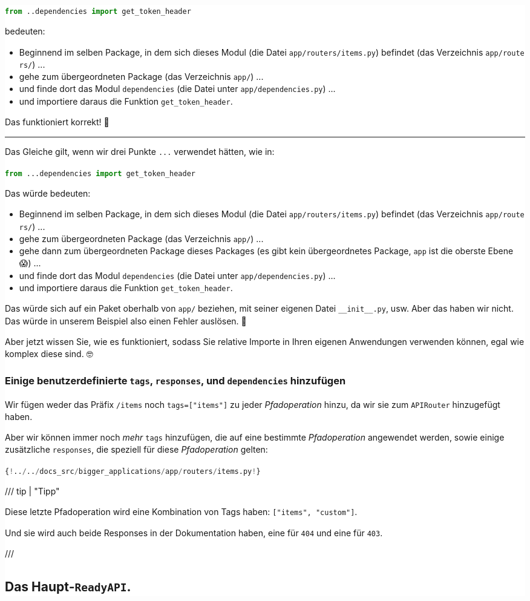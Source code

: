 ```Python
from ..dependencies import get_token_header
```

bedeuten:

* Beginnend im selben Package, in dem sich dieses Modul (die Datei `app/routers/items.py`) befindet (das Verzeichnis `app/routers/`) ...
* gehe zum übergeordneten Package (das Verzeichnis `app/`) ...
* und finde dort das Modul `dependencies` (die Datei unter `app/dependencies.py`) ...
* und importiere daraus die Funktion `get_token_header`.

Das funktioniert korrekt! 🎉

---

Das Gleiche gilt, wenn wir drei Punkte `...` verwendet hätten, wie in:

```Python
from ...dependencies import get_token_header
```

Das würde bedeuten:

* Beginnend im selben Package, in dem sich dieses Modul (die Datei `app/routers/items.py`) befindet (das Verzeichnis `app/routers/`) ...
* gehe zum übergeordneten Package (das Verzeichnis `app/`) ...
* gehe dann zum übergeordneten Package dieses Packages (es gibt kein übergeordnetes Package, `app` ist die oberste Ebene 😱) ...
* und finde dort das Modul `dependencies` (die Datei unter `app/dependencies.py`) ...
* und importiere daraus die Funktion `get_token_header`.

Das würde sich auf ein Paket oberhalb von `app/` beziehen, mit seiner eigenen Datei `__init__.py`, usw. Aber das haben wir nicht. Das würde in unserem Beispiel also einen Fehler auslösen. 🚨

Aber jetzt wissen Sie, wie es funktioniert, sodass Sie relative Importe in Ihren eigenen Anwendungen verwenden können, egal wie komplex diese sind. 🤓

### Einige benutzerdefinierte `tags`, `responses`, und `dependencies` hinzufügen

Wir fügen weder das Präfix `/items` noch `tags=["items"]` zu jeder *Pfadoperation* hinzu, da wir sie zum `APIRouter` hinzugefügt haben.

Aber wir können immer noch _mehr_ `tags` hinzufügen, die auf eine bestimmte *Pfadoperation* angewendet werden, sowie einige zusätzliche `responses`, die speziell für diese *Pfadoperation* gelten:

```Python hl_lines="30-31" title="app/routers/items.py"
{!../../docs_src/bigger_applications/app/routers/items.py!}
```

/// tip | "Tipp"

Diese letzte Pfadoperation wird eine Kombination von Tags haben: `["items", "custom"]`.

Und sie wird auch beide Responses in der Dokumentation haben, eine für `404` und eine für `403`.

///

## Das Haupt-`ReadyAPI`.
